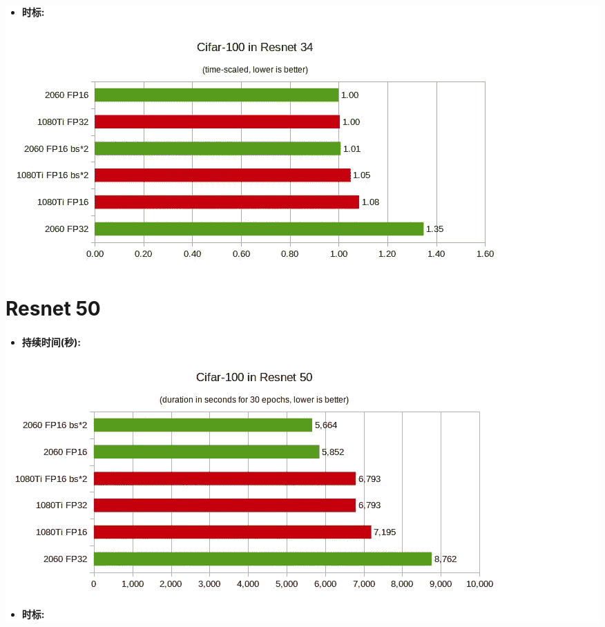 
*   **时标:**

**![](img/945621422efafc58b16cd2aa60f585bb.png)**

# **Resnet 50**

*   **持续时间(秒):**

**![](img/9dc355c8421c2c81370c2d261eaca4a6.png)**

*   **时标:**
